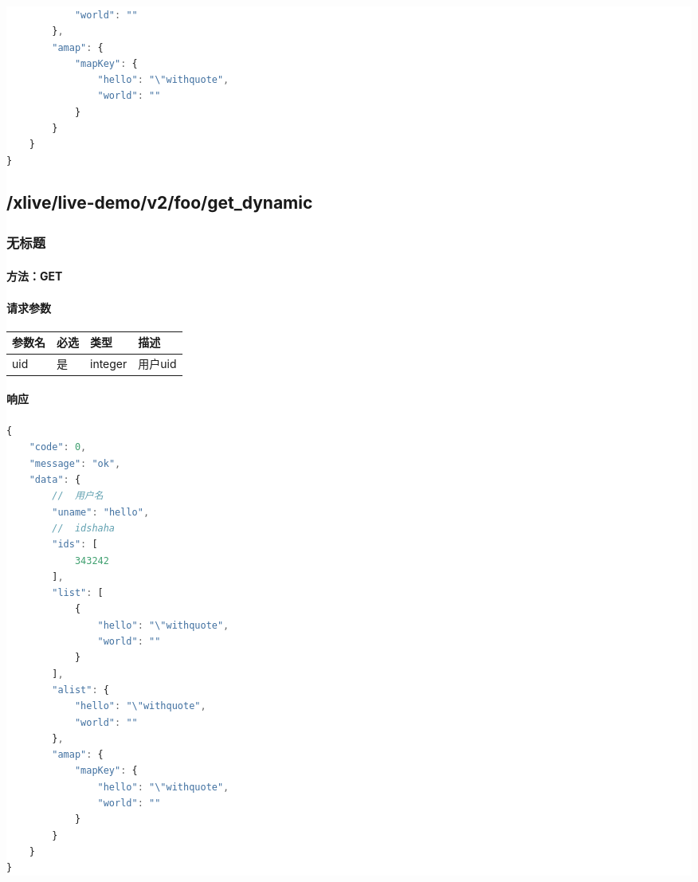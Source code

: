 ```javascript
            "world": ""
        },
        "amap": {
            "mapKey": {
                "hello": "\"withquote",
                "world": ""
            }
        }
    }
}
```


## /xlive/live-demo/v2/foo/get_dynamic
### 无标题

#### 方法：GET

#### 请求参数

|参数名|必选|类型|描述|
|:---|:---|:---|:---|
|uid|是|integer| 用户uid|

#### 响应

```javascript
{
    "code": 0,
    "message": "ok",
    "data": {
        //  用户名
        "uname": "hello",
        //  idshaha
        "ids": [
            343242
        ],
        "list": [
            {
                "hello": "\"withquote",
                "world": ""
            }
        ],
        "alist": {
            "hello": "\"withquote",
            "world": ""
        },
        "amap": {
            "mapKey": {
                "hello": "\"withquote",
                "world": ""
            }
        }
    }
}
```
